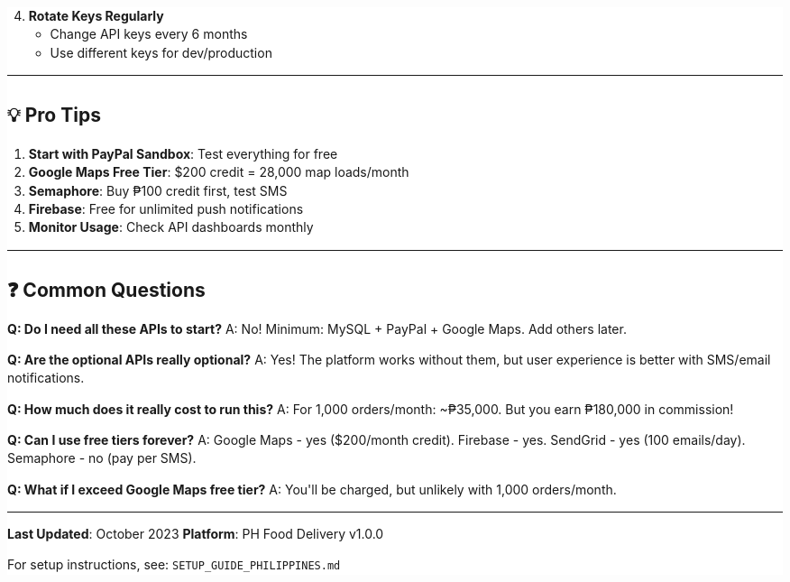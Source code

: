 4. **Rotate Keys Regularly**
   - Change API keys every 6 months
   - Use different keys for dev/production

---

## 💡 **Pro Tips**

1. **Start with PayPal Sandbox**: Test everything for free
2. **Google Maps Free Tier**: $200 credit = 28,000 map loads/month
3. **Semaphore**: Buy ₱100 credit first, test SMS
4. **Firebase**: Free for unlimited push notifications
5. **Monitor Usage**: Check API dashboards monthly

---

## ❓ **Common Questions**

**Q: Do I need all these APIs to start?**
A: No! Minimum: MySQL + PayPal + Google Maps. Add others later.

**Q: Are the optional APIs really optional?**
A: Yes! The platform works without them, but user experience is better with SMS/email notifications.

**Q: How much does it really cost to run this?**
A: For 1,000 orders/month: ~₱35,000. But you earn ₱180,000 in commission!

**Q: Can I use free tiers forever?**
A: Google Maps - yes ($200/month credit). Firebase - yes. SendGrid - yes (100 emails/day). Semaphore - no (pay per SMS).

**Q: What if I exceed Google Maps free tier?**
A: You'll be charged, but unlikely with 1,000 orders/month.

---

**Last Updated**: October 2023
**Platform**: PH Food Delivery v1.0.0

For setup instructions, see: `SETUP_GUIDE_PHILIPPINES.md`

